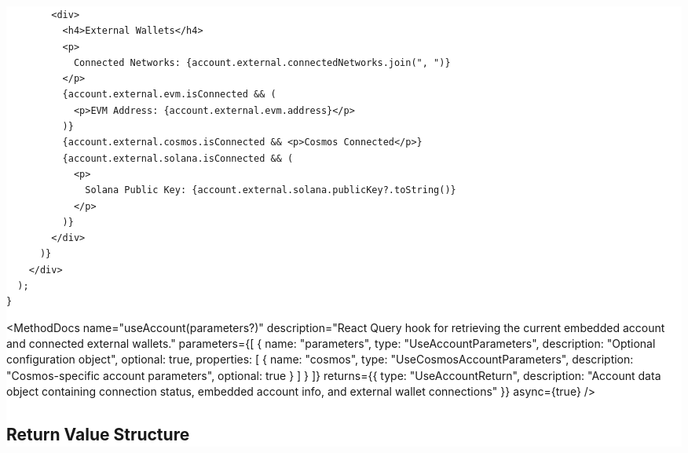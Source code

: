 ```tsx
        <div>
          <h4>External Wallets</h4>
          <p>
            Connected Networks: {account.external.connectedNetworks.join(", ")}
          </p>
          {account.external.evm.isConnected && (
            <p>EVM Address: {account.external.evm.address}</p>
          )}
          {account.external.cosmos.isConnected && <p>Cosmos Connected</p>}
          {account.external.solana.isConnected && (
            <p>
              Solana Public Key: {account.external.solana.publicKey?.toString()}
            </p>
          )}
        </div>
      )}
    </div>
  );
}
```

<MethodDocs
name="useAccount(parameters?)"
description="React Query hook for retrieving the current embedded account and connected external wallets."
parameters={[
{
name: "parameters",
type: "UseAccountParameters",
description: "Optional configuration object",
optional: true,
properties: [
{
name: "cosmos",
type: "UseCosmosAccountParameters",
description: "Cosmos-specific account parameters",
optional: true
}
]
}
]}
returns={{
  type: "UseAccountReturn",
  description: "Account data object containing connection status, embedded account info, and external wallet connections"
}}
async={true}
/>

## Return Value Structure
